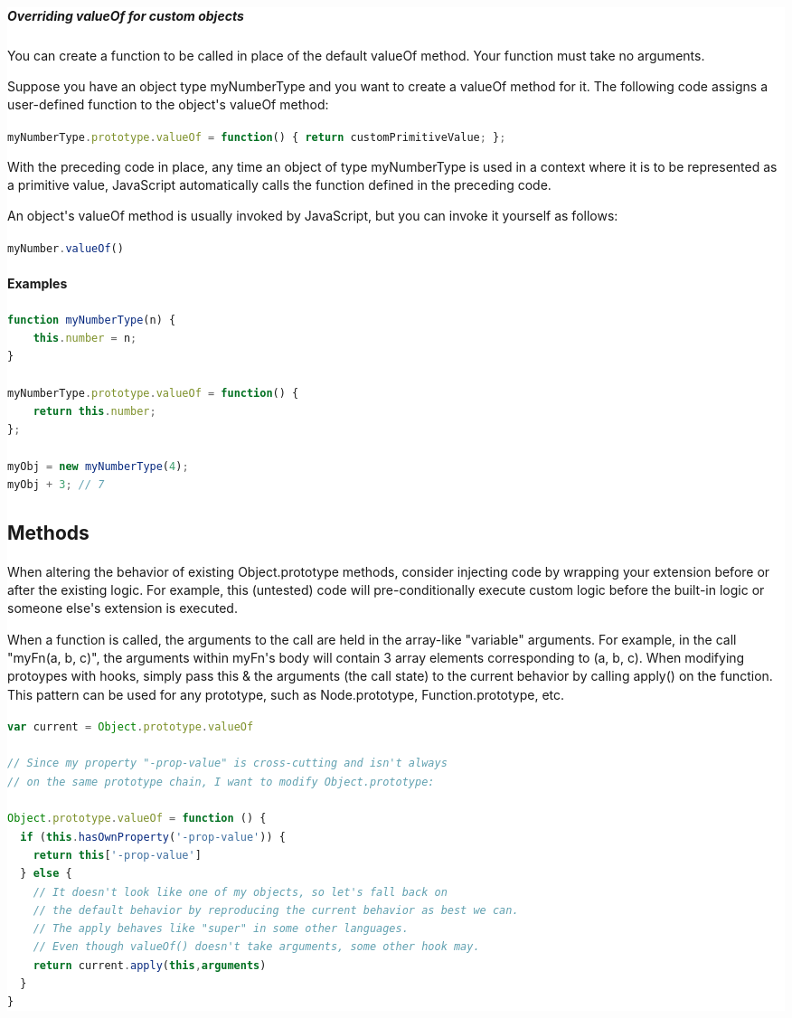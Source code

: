 ##### Overriding valueOf for custom objects

You can create a function to be called in place of the default valueOf method. Your function must take no arguments.

Suppose you have an object type myNumberType and you want to create a valueOf method for it. The following code assigns a user-defined function to the object's valueOf method:

```js
myNumberType.prototype.valueOf = function() { return customPrimitiveValue; };
```

With the preceding code in place, any time an object of type myNumberType is used in a context where it is to be represented as a primitive value, JavaScript automatically calls the function defined in the preceding code.

An object's valueOf method is usually invoked by JavaScript, but you can invoke it yourself as follows:

```js
myNumber.valueOf()
```

#### Examples

```js
function myNumberType(n) {
    this.number = n;
}

myNumberType.prototype.valueOf = function() {
    return this.number;
};

myObj = new myNumberType(4);
myObj + 3; // 7
```

## Methods

When altering the behavior of existing Object.prototype methods, consider injecting code by wrapping your extension before or after the existing logic.  For example, this (untested) code will pre-conditionally execute custom logic before the built-in logic or someone else's extension is executed.

When a function is called, the arguments to the call are held in the array-like "variable" arguments. For example, in the call "myFn(a, b, c)", the arguments within myFn's body will contain 3 array elements corresponding to (a, b, c).  When modifying protoypes with hooks, simply pass this & the arguments (the call state) to the current behavior by calling apply() on the function.  This pattern can be used for any prototype, such as Node.prototype, Function.prototype, etc.

```js
var current = Object.prototype.valueOf

// Since my property "-prop-value" is cross-cutting and isn't always
// on the same prototype chain, I want to modify Object.prototype: 

Object.prototype.valueOf = function () {
  if (this.hasOwnProperty('-prop-value')) {
    return this['-prop-value']
  } else {
    // It doesn't look like one of my objects, so let's fall back on 
    // the default behavior by reproducing the current behavior as best we can.
    // The apply behaves like "super" in some other languages.
    // Even though valueOf() doesn't take arguments, some other hook may.
    return current.apply(this,arguments)
  }
}
```
